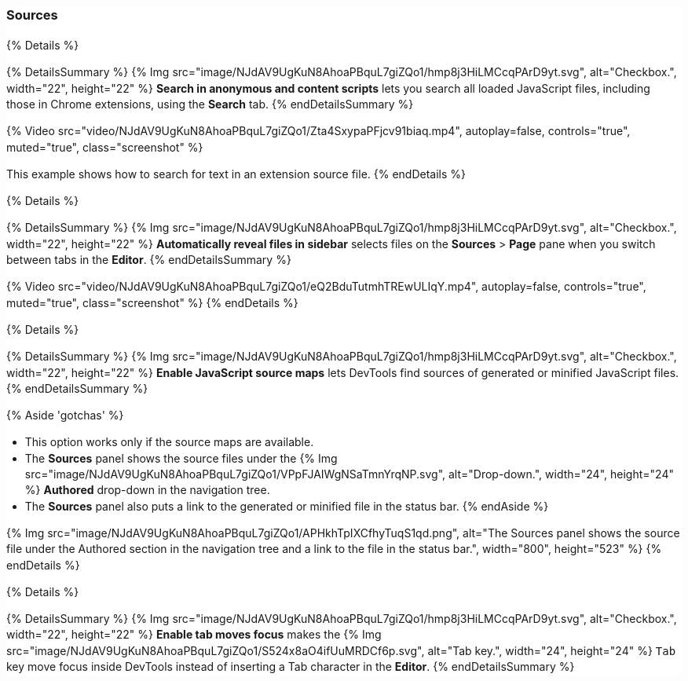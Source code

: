 ### Sources

{% Details %}

{% DetailsSummary %}
{% Img src="image/NJdAV9UgKuN8AhoaPBquL7giZQo1/hmp8j3HiLMCcqPArD9yt.svg", alt="Checkbox.", width="22", height="22" %} **Search in anonymous and content scripts** lets you search all loaded JavaScript files, including those in Chrome extensions, using the **Search** tab.
{% endDetailsSummary %}

{% Video src="video/NJdAV9UgKuN8AhoaPBquL7giZQo1/Zta4SxypaPFjcv91biaq.mp4", autoplay=false, controls="true", muted="true", class="screenshot" %}

This example shows how to search for text in an extension source file.
{% endDetails %}

{% Details %}

{% DetailsSummary %}
{% Img src="image/NJdAV9UgKuN8AhoaPBquL7giZQo1/hmp8j3HiLMCcqPArD9yt.svg", alt="Checkbox.", width="22", height="22" %} **Automatically reveal files in sidebar** selects files on the **Sources** > **Page** pane when you switch between tabs in the **Editor**.
{% endDetailsSummary %}

{% Video src="video/NJdAV9UgKuN8AhoaPBquL7giZQo1/eQ2BduTutmhTREwULIqY.mp4", autoplay=false, controls="true", muted="true", class="screenshot" %}
{% endDetails %}

{% Details %}

{% DetailsSummary %}
{% Img src="image/NJdAV9UgKuN8AhoaPBquL7giZQo1/hmp8j3HiLMCcqPArD9yt.svg", alt="Checkbox.", width="22", height="22" %} **Enable JavaScript source maps** lets DevTools find sources of generated or minified JavaScript files.
{% endDetailsSummary %}

{% Aside 'gotchas' %}
- This option works only if the source maps are available.
- The **Sources** panel shows the source files under the {% Img src="image/NJdAV9UgKuN8AhoaPBquL7giZQo1/VPpFJAIWgNSaTmnYrqNP.svg", alt="Drop-down.", width="24", height="24" %} **Authored** drop-down in the navigation tree.
- The **Sources** panel also puts a link to the generated or minified file in the status bar.
{% endAside %}

{% Img src="image/NJdAV9UgKuN8AhoaPBquL7giZQo1/APHkhTpIXCfhyTuqS1qd.png", alt="The Sources panel shows the source file under the Authored section in the navigation tree and a link to the file in the status bar.", width="800", height="523" %}
{% endDetails %}

{% Details %}

{% DetailsSummary %}
{% Img src="image/NJdAV9UgKuN8AhoaPBquL7giZQo1/hmp8j3HiLMCcqPArD9yt.svg", alt="Checkbox.", width="22", height="22" %} **Enable tab moves focus** makes the {% Img src="image/NJdAV9UgKuN8AhoaPBquL7giZQo1/S524x8aO4ifUuMRDCf6p.svg", alt="Tab key.", width="24", height="24" %} <kbd>Tab</kbd> key move focus inside DevTools instead of inserting a Tab character in the **Editor**.
{% endDetailsSummary %}
